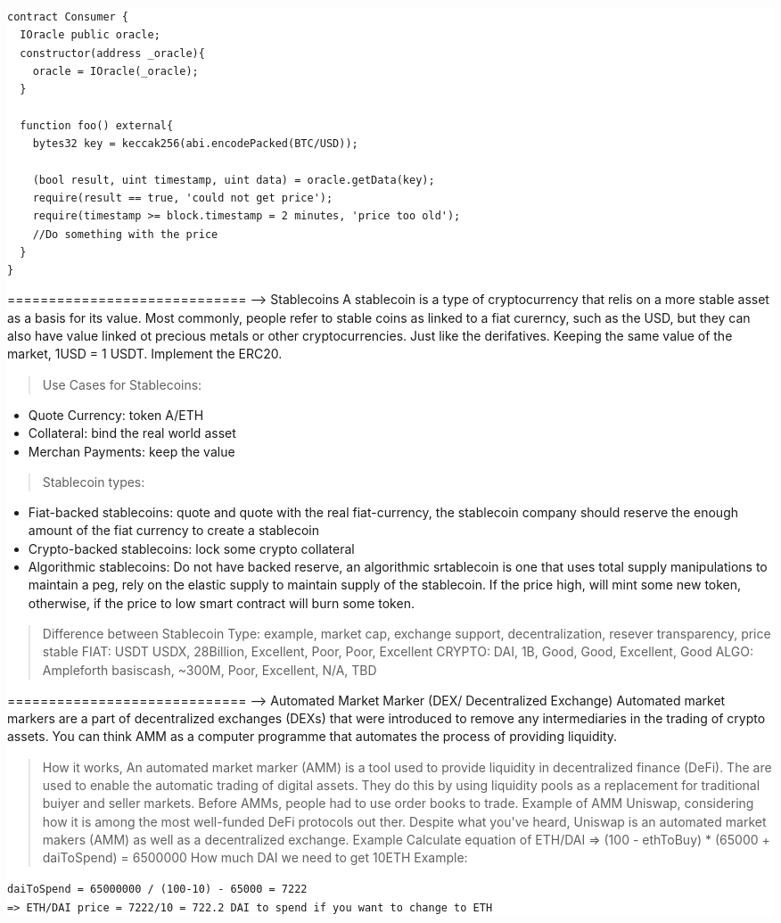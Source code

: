 ```sol
contract Consumer {
  IOracle public oracle;
  constructor(address _oracle){
    oracle = IOracle(_oracle);
  }

  function foo() external{
    bytes32 key = keccak256(abi.encodePacked(BTC/USD));

    (bool result, uint timestamp, uint data) = oracle.getData(key);
    require(result == true, 'could not get price');
    require(timestamp >= block.timestamp = 2 minutes, 'price too old');
    //Do something with the price
  }
}
```

=============================
--> Stablecoins
A stablecoin is a type of cryptocurrency that relis on a more stable asset as a basis for its value. Most commonly, people refer to stable coins as linked to a fiat curerncy, such as the USD, but they can also have value linked ot precious metals or other cryptocurrencies. Just like the derifatives. Keeping the same value of the market, 1USD = 1 USDT. Implement the ERC20.
>Use Cases for Stablecoins:
- Quote Currency: token A/ETH
- Collateral: bind the real world asset
- Merchan Payments: keep the value
>Stablecoin types:
- Fiat-backed stablecoins: quote and quote with the real fiat-currency, the stablecoin company should reserve the enough amount of the fiat currency to create a stablecoin
- Crypto-backed stablecoins: lock some crypto collateral
- Algorithmic stablecoins: Do not have backed reserve, an algorithmic srtablecoin is one that uses total supply manipulations to maintain a peg, rely on the elastic supply to maintain supply of the stablecoin. If the price high, will mint some new token, otherwise, if the price to low smart contract will burn some token.
>Difference between Stablecoin Type:
example, market cap, exchange support, decentralization, resever transparency, price stable
FIAT: USDT USDX, 28Billion, Excellent, Poor, Poor, Excellent
CRYPTO: DAI, 1B, Good, Good, Excellent, Good
ALGO: Ampleforth basiscash, ~300M, Poor, Excellent, N/A, TBD

=============================
--> Automated Market Marker (DEX/ Decentralized Exchange)
Automated market markers are a part of decentralized exchanges (DEXs) that were introduced to remove any intermediaries in the trading of crypto assets. You can think AMM as a computer programme that automates the process of providing liquidity.
>How it works,
An automated market marker (AMM) is a tool used to provide liquidity in decentralized finance (DeFi). The are used to enable the automatic trading of digital assets. They do this by using liquidity pools as a replacement for traditional buiyer and seller markets. Before AMMs, people had to use order books to trade.
>Example of AMM
Uniswap, considering how it is among the most well-funded DeFi protocols out ther. Despite what you've heard, Uniswap is an automated market makers (AMM) as well as a decentralized exchange.
>Example Calculate
equation of ETH/DAI => (100 - ethToBuy) * (65000 + daiToSpend) = 6500000
How much DAI we need to get 10ETH
Example:
```
daiToSpend = 65000000 / (100-10) - 65000 = 7222
=> ETH/DAI price = 7222/10 = 722.2 DAI to spend if you want to change to ETH
```